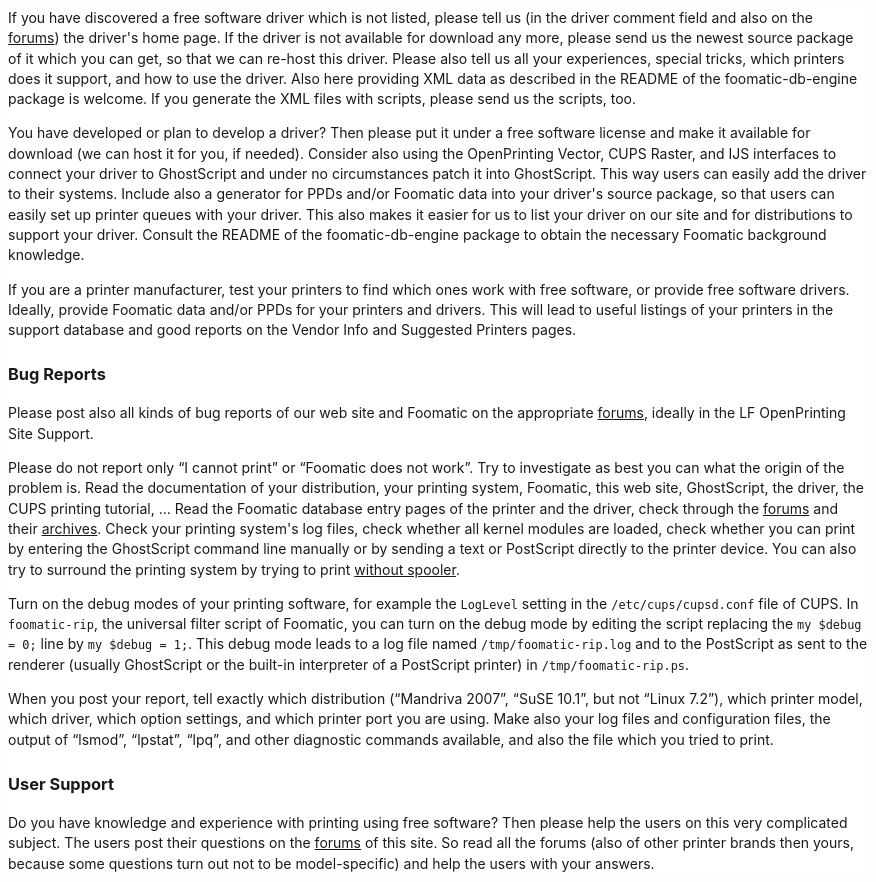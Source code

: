 If you have discovered a free software driver which is not listed, please tell us (in the driver comment field and also on the [forums]()) the driver's home page. If the driver is not available for download any more, please send us the newest source package of it which you can get, so that we can re-host this driver. Please also tell us all your experiences, special tricks, which printers does it support, and how to use the driver. Also here providing XML data as described in the README of the foomatic-db-engine package is welcome. If you generate the XML files with scripts, please send us the scripts, too.

You have developed or plan to develop a driver? Then please put it under a free software license and make it available for download (we can host it for you, if needed). Consider also using the OpenPrinting Vector, CUPS Raster, and IJS interfaces to connect your driver to GhostScript and under no circumstances patch it into GhostScript. This way users can easily add the driver to their systems. Include also a generator for PPDs and/or Foomatic data into your driver's source package, so that users can easily set up printer queues with your driver. This also makes it easier for us to list your driver on our site and for distributions to support your driver. Consult the README of the foomatic-db-engine package to obtain the necessary Foomatic background knowledge.

If you are a printer manufacturer, test your printers to find which ones work with free software, or provide free software drivers. Ideally, provide Foomatic data and/or PPDs for your printers and drivers. This will lead to useful listings of your printers in the support database and good reports on the Vendor Info and Suggested Printers pages.


### Bug Reports<a name="bugs"></a>


Please post also all kinds of bug reports of our web site and Foomatic on the appropriate [forums](http://forums.openprinting.org/), ideally in the LF OpenPrinting Site Support.

Please do not report only “I cannot print” or “Foomatic does not work”. Try to investigate as best you can what the origin of the problem is. Read the documentation of your distribution, your printing system, Foomatic, this web site, GhostScript, the driver, the CUPS printing tutorial, … Read the Foomatic database entry pages of the printer and the driver, check through the [forums](http://forums.openprinting.org/) and their [archives](http://www.openprinting.org/cgi-bin/mailman/listinfo). Check your printing system's log files, check whether all kernel modules are loaded, check whether you can print by entering the GhostScript command line manually or by sending a text or PostScript directly to the printer device. You can also try to surround the printing system by trying to print [without spooler](https://wiki.linuxfoundation.org/openprinting/database/nospoolerdocumentation).

Turn on the debug modes of your printing software, for example the `LogLevel` setting in the `/etc/cups/cupsd.conf` file of CUPS. In `foomatic-rip`, the universal filter script of Foomatic, you can turn on the debug mode by editing the script replacing the `my $debug = 0;` line by `my $debug = 1;`. This debug mode leads to a log file named `/tmp/foomatic-rip.log` and to the PostScript as sent to the renderer (usually GhostScript or the built-in interpreter of a PostScript printer) in `/tmp/foomatic-rip.ps`.

When you post your report, tell exactly which distribution (“Mandriva 2007”, “SuSE 10.1”, but not “Linux 7.2”), which printer model, which driver, which option settings, and which printer port you are using. Make also your log files and configuration files, the output of “lsmod”, “lpstat”, “lpq”, and other diagnostic commands available, and also the file which you tried to print.


### User Support<a name="support"></a>


Do you have knowledge and experience with printing using free software? Then please help the users on this very complicated subject. The users post their questions on the [forums](http://forums.openprinting.org/)     of this site. So read all the forums (also of other printer brands then yours, because some questions turn out not to be model-specific) and help the users with your answers.
